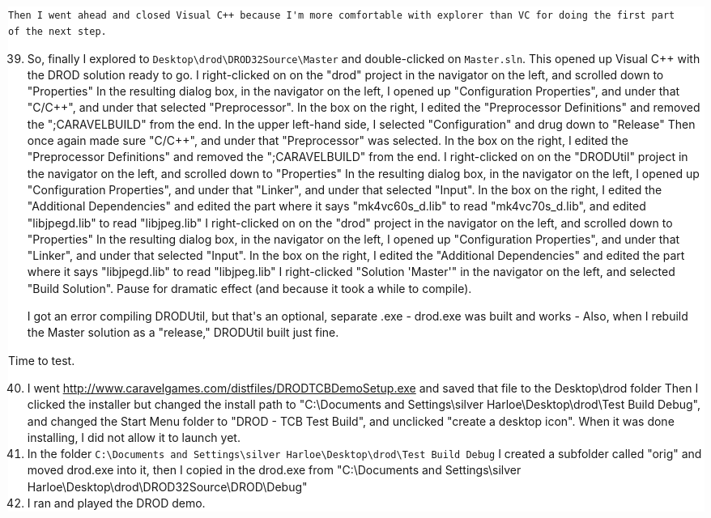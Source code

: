     Then I went ahead and closed Visual C++ because I'm more comfortable with explorer than VC for doing the first part
    of the next step.
39. So, finally I explored to `Desktop\drod\DROD32Source\Master` and double-clicked on `Master.sln`. This opened up
    Visual C++ with the DROD solution ready to go.
    I right-clicked on on the "drod" project in the navigator on the left, and scrolled down to "Properties"
        In the resulting dialog box, in the navigator on the left, I opened up "Configuration Properties",
        and under that "C/C++", and under that selected "Preprocessor". In the box on the right, I edited the
        "Preprocessor Definitions" and removed the ";CARAVELBUILD" from the end.
    In the upper left-hand side, I selected "Configuration" and drug down to "Release"
        Then once again made sure "C/C++", and under that "Preprocessor" was selected. In the box on the right, I edited the
        "Preprocessor Definitions" and removed the ";CARAVELBUILD" from the end.
    I right-clicked on on the "DRODUtil" project in the navigator on the left, and scrolled down to "Properties"
        In the resulting dialog box, in the navigator on the left, I opened up "Configuration Properties",
        and under that "Linker", and under that selected "Input". In the box on the right, I edited the
        "Additional Dependencies" and edited the part where it says "mk4vc60s_d.lib" to read "mk4vc70s_d.lib",
        and edited "libjpegd.lib" to read "libjpeg.lib"
    I right-clicked on on the "drod" project in the navigator on the left, and scrolled down to "Properties"
        In the resulting dialog box, in the navigator on the left, I opened up "Configuration Properties",
        and under that "Linker", and under that selected "Input". In the box on the right, I edited the
        "Additional Dependencies" and edited the part where it says "libjpegd.lib" to read "libjpeg.lib"
    I right-clicked "Solution 'Master'" in the navigator on the left, and selected "Build Solution".
    Pause for dramatic effect (and because it took a while to compile).

    I got an error compiling DRODUtil, but that's an optional, separate .exe - drod.exe was built and works -
    Also, when I rebuild the Master solution as a "release," DRODUtil built just fine.

Time to test.

40. I went http://www.caravelgames.com/distfiles/DRODTCBDemoSetup.exe and saved that file to the Desktop\drod folder
    Then I clicked the installer but changed the install path to "C:\Documents and Settings\silver Harloe\Desktop\drod\Test Build Debug",
    and changed the Start Menu folder to "DROD - TCB Test Build", and unclicked "create a desktop icon". When it was done installing,
    I did not allow it to launch yet.
41. In the folder `C:\Documents and Settings\silver Harloe\Desktop\drod\Test Build Debug` I created a subfolder called "orig" and
    moved drod.exe into it, then I copied in the drod.exe from "C:\Documents and Settings\silver Harloe\Desktop\drod\DROD32Source\DROD\Debug"
42. I ran and played the DROD demo.
